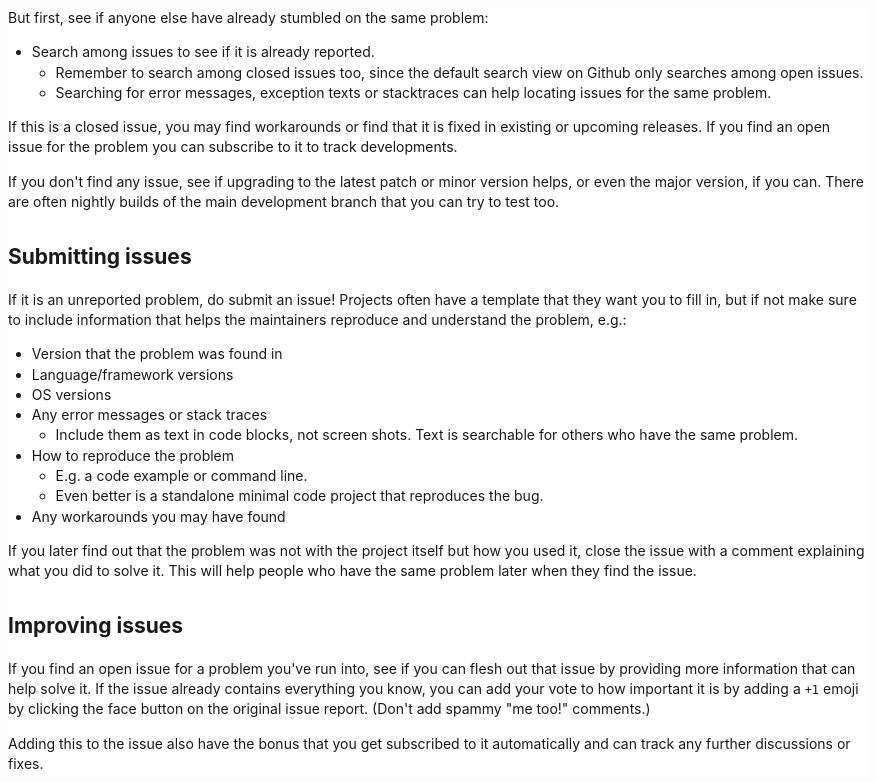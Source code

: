 But first, see if anyone else have already stumbled on the same
problem:

- Search among issues to see if it is already reported.
  - Remember to search among closed issues too, since the default search
    view on Github only searches among open issues.
  - Searching for error messages, exception texts or stacktraces can
    help locating issues for the same problem.

If this is a closed issue, you may find workarounds or find that it is
fixed in existing or upcoming releases.  If you find an open issue for
the problem you can subscribe to it to track developments.

If you don't find any issue, see if upgrading to the latest patch or
minor version helps, or even the major version, if you can.  There are
often nightly builds of the main development branch that you can try
to test too.


## Submitting issues

If it is an unreported problem, do submit an issue!  Projects often
have a template that they want you to fill in, but if not make sure to
include information that helps the maintainers reproduce and
understand the problem, e.g.:

- Version that the problem was found in
- Language/framework versions
- OS versions
- Any error messages or stack traces
  - Include them as text in code blocks, not screen shots. Text is
    searchable for others who have the same problem.
- How to reproduce the problem
  - E.g. a code example or command line.
  - Even better is a standalone minimal code project that reproduces the bug.
- Any workarounds you may have found

If you later find out that the problem was not with the project itself
but how you used it, close the issue with a comment explaining what
you did to solve it.  This will help people who have the same problem
later when they find the issue.


## Improving issues

If you find an open issue for a problem you've run into, see if you
can flesh out that issue by providing more information that can help
solve it.  If the issue already contains everything you know, you can
add your vote to how important it is by adding a `+1` emoji by
clicking the face button on the original issue report.  (Don't add
spammy "me too!" comments.)

Adding this to the issue also have the bonus that you get subscribed
to it automatically and can track any further discussions or fixes.
